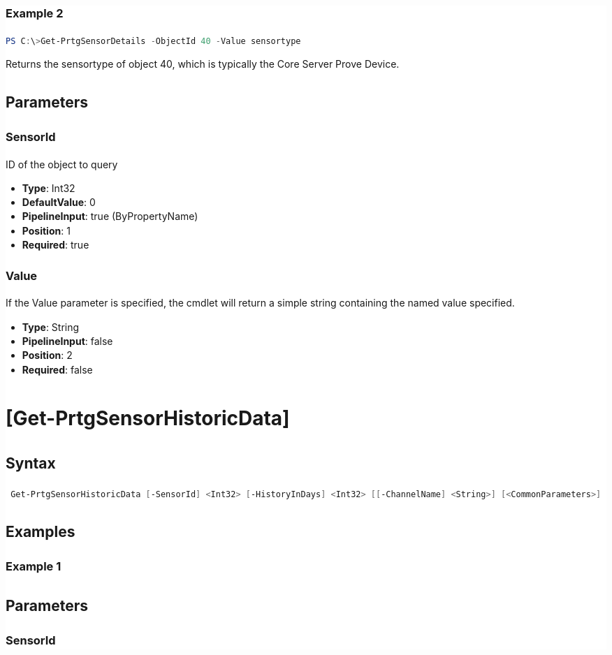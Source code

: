 



###  Example 2 
```PowerShell
PS C:\>Get-PrtgSensorDetails -ObjectId 40 -Value sensortype
```
Returns the sensortype of object 40, which is typically the Core Server Prove Device.




## Parameters
### SensorId
ID of the object to query



- **Type**: Int32
- **DefaultValue**: 0
- **PipelineInput**: true (ByPropertyName)
- **Position**: 1
- **Required**: true


### Value
If the Value parameter is specified, the cmdlet will return a simple string containing the named value specified.



- **Type**: String
- **PipelineInput**: false
- **Position**: 2
- **Required**: false


# [Get-PrtgSensorHistoricData]
## Syntax
```PowerShell
 Get-PrtgSensorHistoricData [-SensorId] <Int32> [-HistoryInDays] <Int32> [[-ChannelName] <String>] [<CommonParameters>]   
```
## Examples 


###  Example 1 





## Parameters
### SensorId
